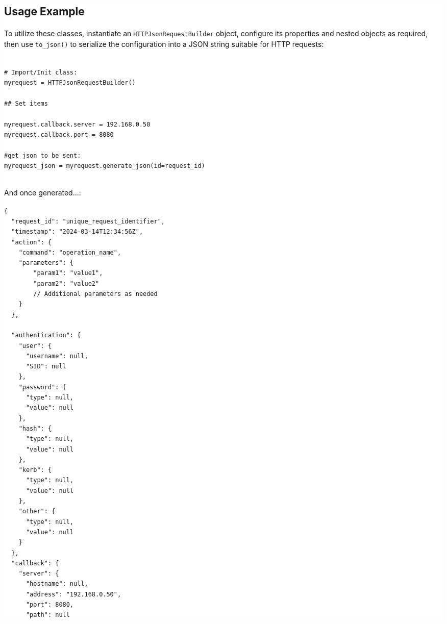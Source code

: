 ## Usage Example

To utilize these classes, instantiate an `HTTPJsonRequestBuilder` object, configure its properties and nested objects as required, then use `to_json()` to serialize the configuration into a JSON string suitable for HTTP requests:

```

# Import/Init class:
myrequest = HTTPJsonRequestBuilder()

## Set items

myrequest.callback.server = 192.168.0.50
myrequest.callback.port = 8080

#get json to be sent:
myrequest_json = myrequest.generate_json(id=request_id)


```

And once generated...:

```
{
  "request_id": "unique_request_identifier",
  "timestamp": "2024-03-14T12:34:56Z",
  "action": {
    "command": "operation_name",
    "parameters": {
        "param1": "value1",
        "param2": "value2"
        // Additional parameters as needed
    }
  },

  "authentication": {
    "user": {
      "username": null,
      "SID": null
    },
    "password": {
      "type": null,
      "value": null
    },
    "hash": {
      "type": null,
      "value": null
    },
    "kerb": {
      "type": null,
      "value": null
    },
    "other": {
      "type": null,
      "value": null
    }
  },
  "callback": {
    "server": {
      "hostname": null,
      "address": "192.168.0.50",
      "port": 8080,
      "path": null
```